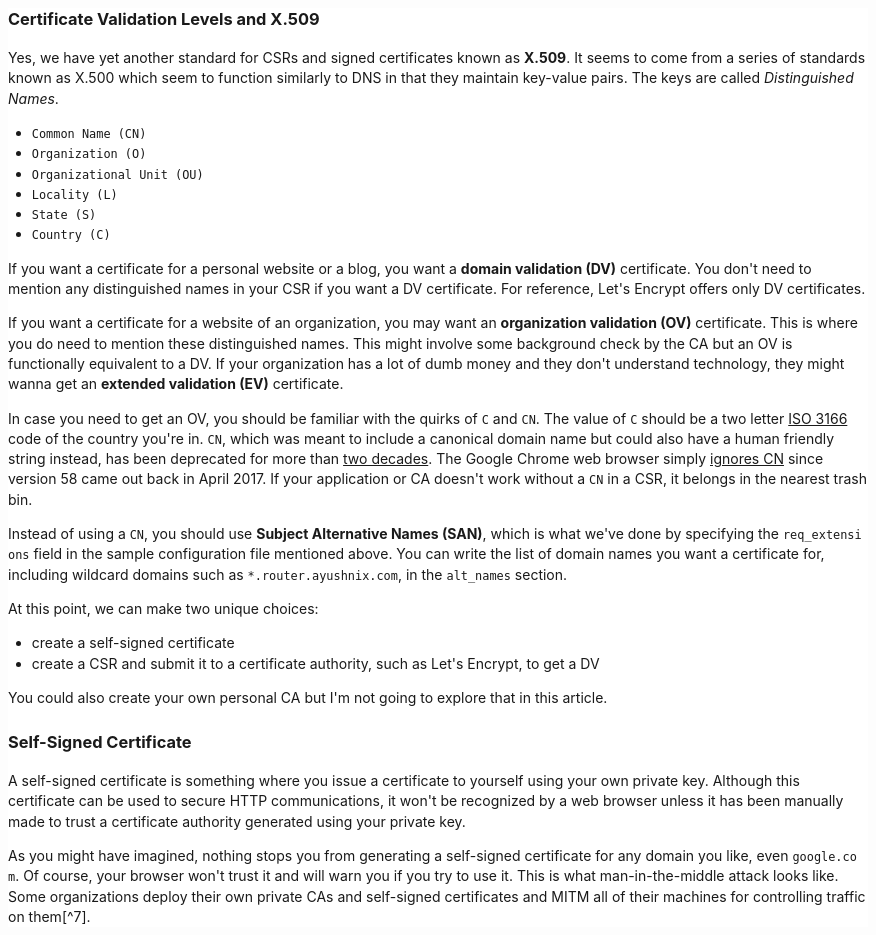 ### Certificate Validation Levels and X.509

Yes, we have yet another standard for CSRs and signed certificates known as **X.509**. It seems to
come from a series of standards known as X.500 which seem to function similarly to DNS in that they
maintain key-value pairs. The keys are called *Distinguished Names*.

- `Common Name (CN)`
- `Organization (O)`
- `Organizational Unit (OU)`
- `Locality (L)`
- `State (S)`
- `Country (C)`

If you want a certificate for a personal website or a blog, you want a **domain validation (DV)**
certificate. You don't need to mention any distinguished names in your CSR if you want a DV
certificate. For reference, Let's Encrypt offers only DV certificates.

If you want a certificate for a website of an organization, you may want an **organization
validation (OV)** certificate. This is where you do need to mention these distinguished names. This
might involve some background check by the CA but an OV is functionally equivalent to a DV. If your
organization has a lot of dumb money and they don't understand technology, they might wanna get an
**extended validation (EV)** certificate.

In case you need to get an OV, you should be familiar with the quirks of `C` and `CN`. The value of
`C` should be a two letter [ISO 3166](https://en.wikipedia.org/wiki/List_of_ISO_3166_country_codes)
code of the country you're in.  `CN`, which was meant to include a canonical domain name but could
also have a human friendly string instead, has been deprecated for more than [two
decades](https://datatracker.ietf.org/doc/html/rfc2818#section-3.1). The Google Chrome web browser
simply [ignores
CN](https://developers.google.com/web/updates/2017/03/chrome-58-deprecations#remove_support_for_commonname_matching_in_certificates)
since version 58 came out back in April 2017. If your application or CA doesn't work without a `CN`
in a CSR, it belongs in the nearest trash bin.

Instead of using a `CN`, you should use **Subject Alternative Names (SAN)**, which is what we've
done by specifying the `req_extensions` field in the sample configuration file mentioned above. You
can write the list of domain names you want a certificate for, including wildcard domains such as
`*.router.ayushnix.com`, in the `alt_names` section.

At this point, we can make two unique choices:

- create a self-signed certificate
- create a CSR and submit it to a certificate authority, such as Let's Encrypt, to get a DV

You could also create your own personal CA but I'm not going to explore that in this article.

### Self-Signed Certificate

A self-signed certificate is something where you issue a certificate to yourself using your own
private key. Although this certificate can be used to secure HTTP communications, it won't be
recognized by a web browser unless it has been manually made to trust a certificate authority
generated using your private key.

As you might have imagined, nothing stops you from generating a self-signed certificate for any
domain you like, even `google.com`. Of course, your browser won't trust it and will warn you if you
try to use it. This is what man-in-the-middle attack looks like. Some organizations deploy their own
private CAs and self-signed certificates and MITM all of their machines for controlling traffic on
them[^7].
